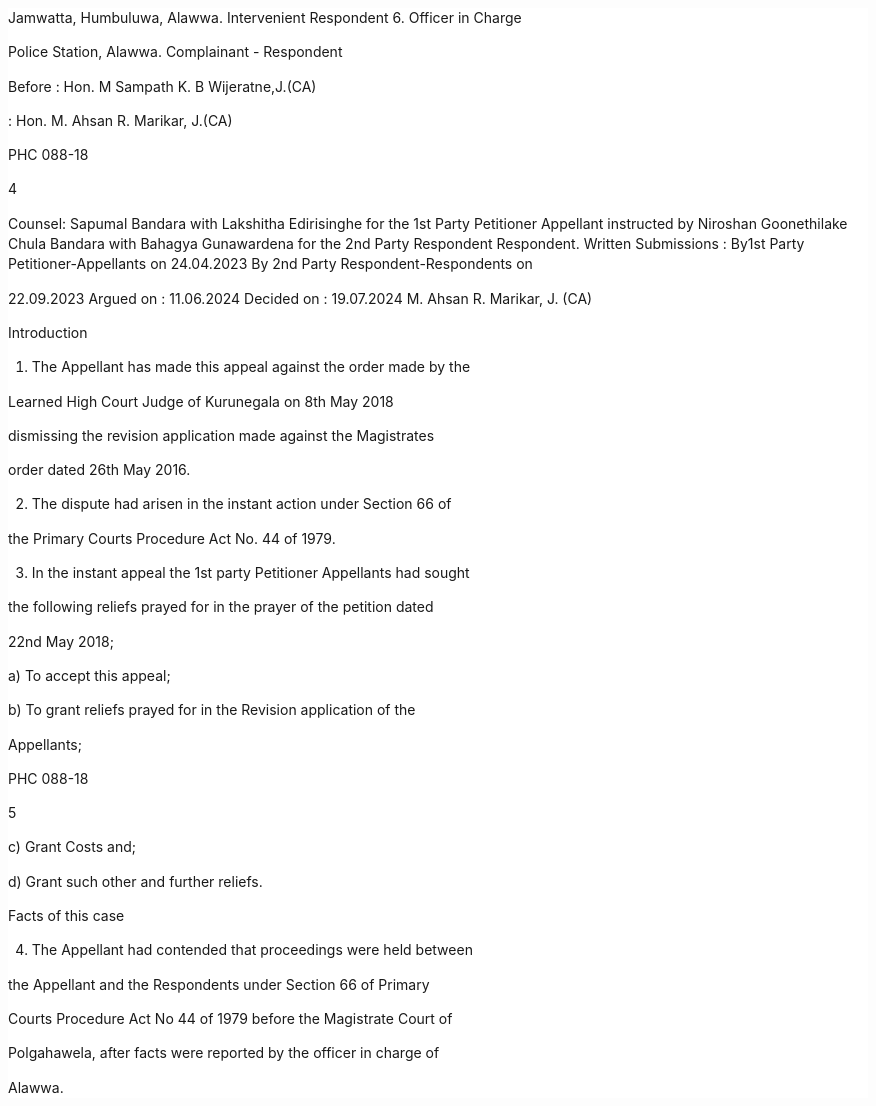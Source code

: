 Jamwatta, Humbuluwa, Alawwa. Intervenient Respondent 6. Officer in Charge

Police Station, Alawwa. Complainant - Respondent

Before : Hon. M Sampath K. B Wijeratne,J.(CA)

: Hon. M. Ahsan R. Marikar, J.(CA)

PHC 088-18

4

Counsel: Sapumal Bandara with Lakshitha Edirisinghe for the 1st Party Petitioner Appellant instructed by Niroshan Goonethilake Chula Bandara with Bahagya Gunawardena for the 2nd Party Respondent Respondent. Written Submissions : By1st Party Petitioner-Appellants on 24.04.2023 By 2nd Party Respondent-Respondents on

22.09.2023 Argued on : 11.06.2024 Decided on : 19.07.2024 M. Ahsan R. Marikar, J. (CA)

Introduction

1) The Appellant has made this appeal against the order made by the

Learned High Court Judge of Kurunegala on 8th May 2018

dismissing the revision application made against the Magistrates

order dated 26th May 2016.

2) The dispute had arisen in the instant action under Section 66 of

the Primary Courts Procedure Act No. 44 of 1979.

3) In the instant appeal the 1st party Petitioner Appellants had sought

the following reliefs prayed for in the prayer of the petition dated

22nd May 2018;

a) To accept this appeal;

b) To grant reliefs prayed for in the Revision application of the

Appellants;

PHC 088-18

5

c) Grant Costs and;

d) Grant such other and further reliefs.

Facts of this case

4) The Appellant had contended that proceedings were held between

the Appellant and the Respondents under Section 66 of Primary

Courts Procedure Act No 44 of 1979 before the Magistrate Court of

Polgahawela, after facts were reported by the officer in charge of

Alawwa.
